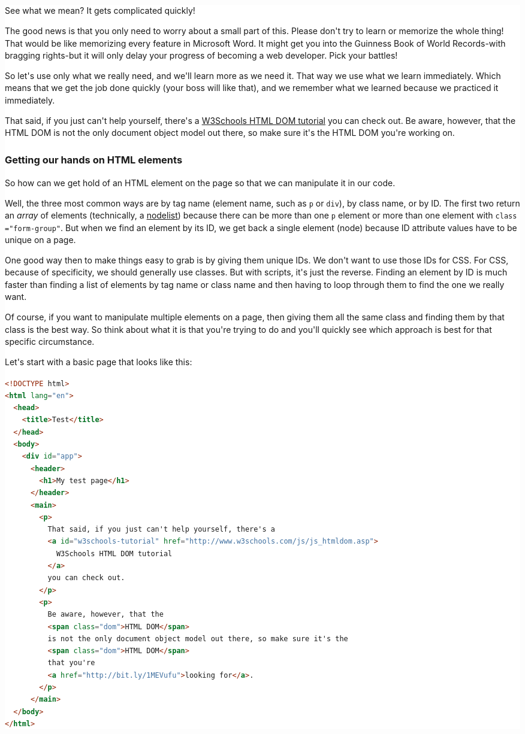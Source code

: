 See what we mean? It gets complicated quickly!

The good news is that you only need to worry about a small part of this. Please don't try to learn or memorize the whole thing! That would be like memorizing every feature in Microsoft Word. It might get you into the Guinness Book of World Records-with bragging rights-but it will only delay your progress of becoming a web developer. Pick your battles!

So let's use only what we really need, and we'll learn more as we need it. That way we use what we learn immediately. Which means that we get the job done quickly (your boss will like that), and we remember what we learned because we practiced it immediately.

That said, if you just can't help yourself, there's a [W3Schools HTML DOM tutorial](http://www.w3schools.com/js/js_htmldom.asp) you can check out. Be aware, however, that the HTML DOM is not the only document object model out there, so make sure it's the HTML DOM you're working on.

### Getting our hands on HTML elements

So how can we get hold of an HTML element on the page so that we can manipulate it in our code.

Well, the three most common ways are by tag name (element name, such as `p` or `div`), by class name, or by ID. The first two return an *array* of elements (technically, a [nodelist](https://developer.mozilla.org/en/docs/Web/API/NodeList)) because there can be more than one `p` element or more than one element with `class="form-group"`. But when we find an element by its ID, we get back a single element (node) because ID attribute values have to be unique on a page.

One good way then to make things easy to grab is by giving them unique IDs. We don't want to use those IDs for CSS. For CSS, because of specificity, we should generally use classes. But with scripts, it's just the reverse. Finding an element by ID is much faster than finding a list of elements by tag name or class name and then having to loop through them to find the one we really want.

Of course, if you want to manipulate multiple elements on a page, then giving them all the same class and finding them by that class is the best way. So think about what it is that you're trying to do and you'll quickly see which approach is best for that specific circumstance.

Let's start with a basic page that looks like this:

```html
<!DOCTYPE html>
<html lang="en">
  <head>
    <title>Test</title>
  </head>
  <body>
    <div id="app">
      <header>
        <h1>My test page</h1>
      </header>
      <main>
        <p>
          That said, if you just can't help yourself, there's a
          <a id="w3schools-tutorial" href="http://www.w3schools.com/js/js_htmldom.asp">
            W3Schools HTML DOM tutorial
          </a>
          you can check out.
        </p>
        <p>
          Be aware, however, that the
          <span class="dom">HTML DOM</span>
          is not the only document object model out there, so make sure it's the
          <span class="dom">HTML DOM</span>
          that you're
          <a href="http://bit.ly/1MEVufu">looking for</a>.
        </p>
      </main>
  </body>
</html>
```

